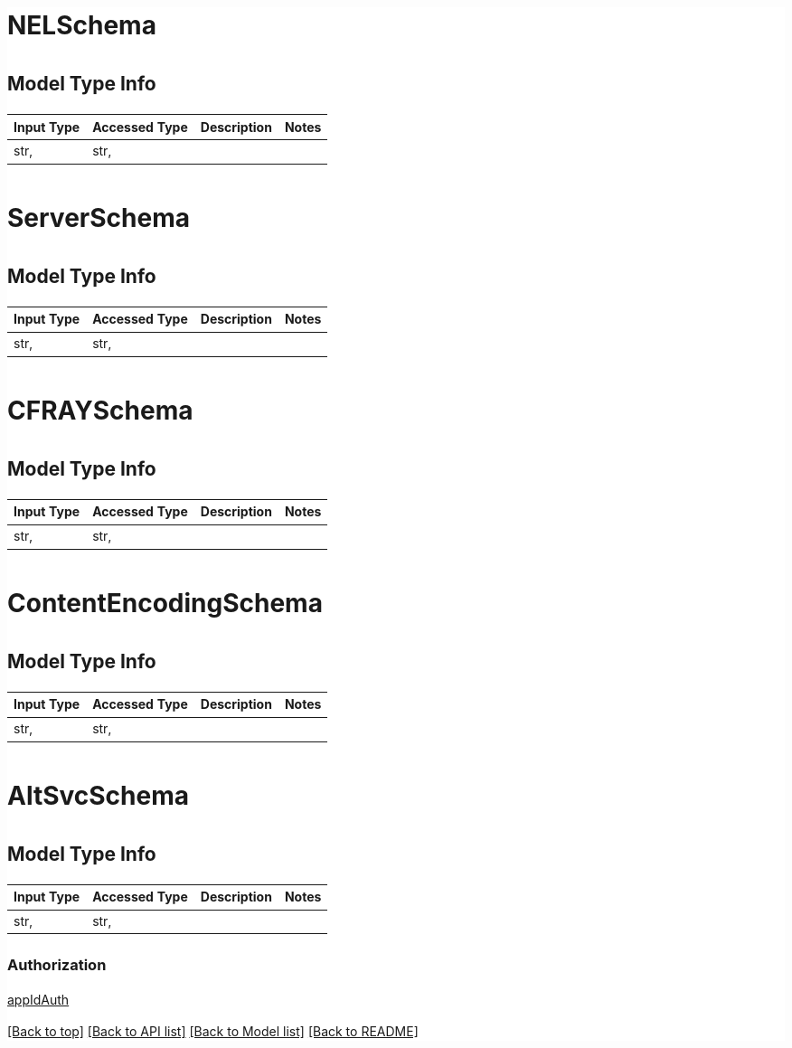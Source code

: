 # NELSchema

## Model Type Info
Input Type | Accessed Type | Description | Notes
------------ | ------------- | ------------- | -------------
str,  | str,  |  | 

# ServerSchema

## Model Type Info
Input Type | Accessed Type | Description | Notes
------------ | ------------- | ------------- | -------------
str,  | str,  |  | 

# CFRAYSchema

## Model Type Info
Input Type | Accessed Type | Description | Notes
------------ | ------------- | ------------- | -------------
str,  | str,  |  | 

# ContentEncodingSchema

## Model Type Info
Input Type | Accessed Type | Description | Notes
------------ | ------------- | ------------- | -------------
str,  | str,  |  | 

# AltSvcSchema

## Model Type Info
Input Type | Accessed Type | Description | Notes
------------ | ------------- | ------------- | -------------
str,  | str,  |  | 


### Authorization

[appIdAuth](../../../README.md#appIdAuth)

[[Back to top]](#__pageTop) [[Back to API list]](../../../README.md#documentation-for-api-endpoints) [[Back to Model list]](../../../README.md#documentation-for-models) [[Back to README]](../../../README.md)
